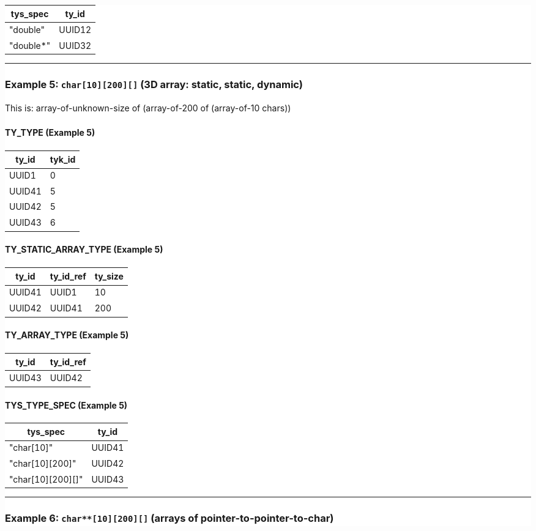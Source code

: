 | tys_spec | ty_id  |
|----------|--------|
| "double" | UUID12 |
| "double\*" | UUID32 |

---

### Example 5: `char[10][200][]` (3D array: static, static, dynamic)

This is: array-of-unknown-size of (array-of-200 of (array-of-10 chars))

#### TY_TYPE (Example 5)

| ty_id   | tyk_id |
|---------|--------|
| UUID1   | 0      |
| UUID41  | 5      |
| UUID42  | 5      |
| UUID43  | 6      |

#### TY_STATIC_ARRAY_TYPE (Example 5)

| ty_id  | ty_id_ref | ty_size |
|--------|-----------|---------|
| UUID41 | UUID1     | 10      |
| UUID42 | UUID41    | 200     |

#### TY_ARRAY_TYPE (Example 5)

| ty_id  | ty_id_ref |
|--------|-----------|
| UUID43 | UUID42    |

#### TYS_TYPE_SPEC (Example 5)

| tys_spec           | ty_id  |
|--------------------|--------|
| "char\[10\]"         | UUID41 |
| "char\[10\]\[200\]"    | UUID42 |
| "char\[10\]\[200\]\[\]"  | UUID43 |

---

### Example 6: `char**[10][200][]` (arrays of pointer-to-pointer-to-char)
